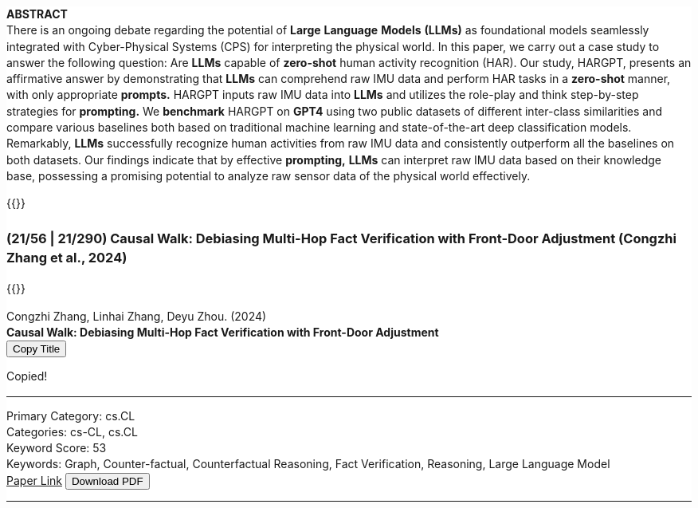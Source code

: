 
**ABSTRACT**  
There is an ongoing debate regarding the potential of <b>Large</b> <b>Language</b> <b>Models</b> <b>(LLMs)</b> as foundational models seamlessly integrated with Cyber-Physical Systems (CPS) for interpreting the physical world. In this paper, we carry out a case study to answer the following question: Are <b>LLMs</b> capable of <b>zero-shot</b> human activity recognition (HAR). Our study, HARGPT, presents an affirmative answer by demonstrating that <b>LLMs</b> can comprehend raw IMU data and perform HAR tasks in a <b>zero-shot</b> manner, with only appropriate <b>prompts.</b> HARGPT inputs raw IMU data into <b>LLMs</b> and utilizes the role-play and think step-by-step strategies for <b>prompting.</b> We <b>benchmark</b> HARGPT on <b>GPT4</b> using two public datasets of different inter-class similarities and compare various baselines both based on traditional machine learning and state-of-the-art deep classification models. Remarkably, <b>LLMs</b> successfully recognize human activities from raw IMU data and consistently outperform all the baselines on both datasets. Our findings indicate that by effective <b>prompting,</b> <b>LLMs</b> can interpret raw IMU data based on their knowledge base, possessing a promising potential to analyze raw sensor data of the physical world effectively.

{{</citation>}}


### (21/56 | 21/290) Causal Walk: Debiasing Multi-Hop Fact Verification with Front-Door Adjustment (Congzhi Zhang et al., 2024)

{{<citation>}}

Congzhi Zhang, Linhai Zhang, Deyu Zhou. (2024)  
**Causal Walk: Debiasing Multi-Hop Fact Verification with Front-Door Adjustment**
<br/>
<button class="copy-to-clipboard" title="Causal Walk: Debiasing Multi-Hop Fact Verification with Front-Door Adjustment" index=21>
  <span class="copy-to-clipboard-item">Copy Title<span>
</button>
<div class="toast toast-copied toast-index-21 align-items-center text-bg-secondary border-0 position-absolute top-0 end-0" role="alert" aria-live="assertive" aria-atomic="true">
  <div class="d-flex">
    <div class="toast-body">
      Copied!
    </div>
  </div>
</div>

---
Primary Category: cs.CL  
Categories: cs-CL, cs.CL  
Keyword Score: 53  
Keywords: Graph, Counter-factual, Counterfactual Reasoning, Fact Verification, Reasoning, Large Language Model  
<a type="button" class="btn btn-outline-primary" href="http://arxiv.org/abs/2403.02698v1" target="_blank" >Paper Link</a>
<button type="button" class="btn btn-outline-primary download-pdf" url="https://arxiv.org/pdf/2403.02698v1.pdf" filename="2403.02698v1.pdf">Download PDF</button>

---
